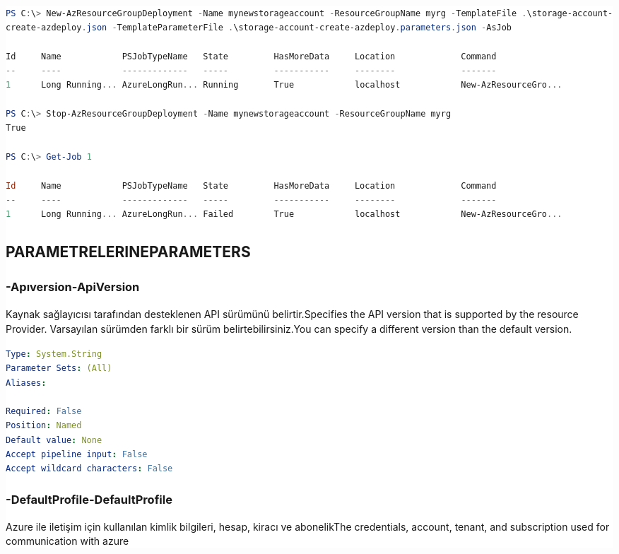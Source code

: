 ```powershell
PS C:\> New-AzResourceGroupDeployment -Name mynewstorageaccount -ResourceGroupName myrg -TemplateFile .\storage-account-create-azdeploy.json -TemplateParameterFile .\storage-account-create-azdeploy.parameters.json -AsJob

Id     Name            PSJobTypeName   State         HasMoreData     Location             Command
--     ----            -------------   -----         -----------     --------             -------
1      Long Running... AzureLongRun... Running       True            localhost            New-AzResourceGro...

PS C:\> Stop-AzResourceGroupDeployment -Name mynewstorageaccount -ResourceGroupName myrg
True

PS C:\> Get-Job 1

Id     Name            PSJobTypeName   State         HasMoreData     Location             Command
--     ----            -------------   -----         -----------     --------             -------
1      Long Running... AzureLongRun... Failed        True            localhost            New-AzResourceGro...
```

## <span data-ttu-id="4b68e-120">PARAMETRELERINE</span><span class="sxs-lookup"><span data-stu-id="4b68e-120">PARAMETERS</span></span>

### <span data-ttu-id="4b68e-121">-Apıversion</span><span class="sxs-lookup"><span data-stu-id="4b68e-121">-ApiVersion</span></span>
<span data-ttu-id="4b68e-122">Kaynak sağlayıcısı tarafından desteklenen API sürümünü belirtir.</span><span class="sxs-lookup"><span data-stu-id="4b68e-122">Specifies the API version that is supported by the resource Provider.</span></span>
<span data-ttu-id="4b68e-123">Varsayılan sürümden farklı bir sürüm belirtebilirsiniz.</span><span class="sxs-lookup"><span data-stu-id="4b68e-123">You can specify a different version than the default version.</span></span>

```yaml
Type: System.String
Parameter Sets: (All)
Aliases:

Required: False
Position: Named
Default value: None
Accept pipeline input: False
Accept wildcard characters: False
```

### <span data-ttu-id="4b68e-124">-DefaultProfile</span><span class="sxs-lookup"><span data-stu-id="4b68e-124">-DefaultProfile</span></span>
<span data-ttu-id="4b68e-125">Azure ile iletişim için kullanılan kimlik bilgileri, hesap, kiracı ve abonelik</span><span class="sxs-lookup"><span data-stu-id="4b68e-125">The credentials, account, tenant, and subscription used for communication with azure</span></span>
